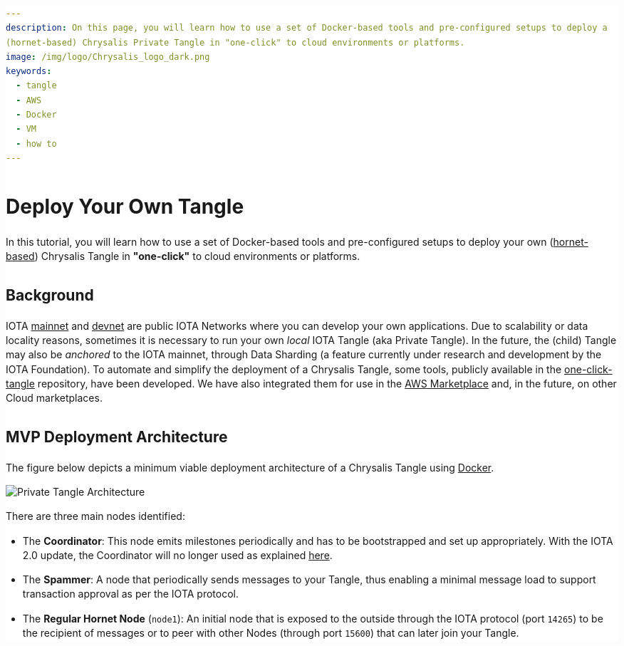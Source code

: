 ```yaml
---
description: On this page, you will learn how to use a set of Docker-based tools and pre-configured setups to deploy a (hornet-based) Chrysalis Private Tangle in "one-click" to cloud environments or platforms.
image: /img/logo/Chrysalis_logo_dark.png
keywords:
  - tangle
  - AWS
  - Docker
  - VM
  - how to
---
```


# Deploy Your Own Tangle

In this tutorial, you will learn how to use a set of Docker-based tools and pre-configured setups to deploy your own ([hornet-based](https://github.com/gohornet/hornet)) Chrysalis Tangle in **"one-click"** to cloud environments or platforms.

## Background

IOTA [mainnet](../reference/networks/mainnet.md) and [devnet](../reference/networks/devnet.md) are public IOTA Networks where you can develop your own applications. Due to scalability or data locality reasons, sometimes it is necessary to run your own _local_ IOTA Tangle (aka Private Tangle). In the future, the (child) Tangle may also be _anchored_ to the IOTA mainnet, through Data Sharding (a feature currently under research and development by the IOTA Foundation). To automate and simplify the deployment of a Chrysalis Tangle, some tools, publicly available in the [one-click-tangle](https://github.com/iotaledger/one-click-tangle) repository, have been developed. We have also integrated them for use in the [AWS Marketplace](https://aws.amazon.com/marketplace/pp/B095WQQTNG/) and, in the future, on other Cloud marketplaces.

## MVP Deployment Architecture

The figure below depicts a minimum viable deployment architecture of a Chrysalis Tangle using [Docker](https://docker.io).

![Private Tangle Architecture](/img/tutorials/one-click-private-tangle-architecture.png 'Private Tangle Architecture')

There are three main nodes identified:

- The **Coordinator**: This node emits milestones periodically and has to be bootstrapped and set up appropriately. With the IOTA 2.0 update, the Coordinator will no longer used as explained [here](https://coordicide.iota.org/).

- The **Spammer**: A node that periodically sends messages to your Tangle, thus enabling a minimal message load to support transaction approval as per the IOTA protocol.

- The **Regular Hornet Node** (`node1`): An initial node that is exposed to the outside through the IOTA protocol (port `14265`) to be the recipient of messages or to peer with other Nodes (through port `15600`) that can later join your Tangle.
